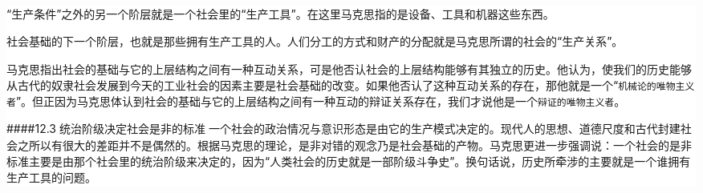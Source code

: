 “生产条件”之外的另一个阶层就是一个社会里的“生产工具”。在这里马克思指的是设备、工具和机器这些东西。

社会基础的下一个阶层，也就是那些拥有生产工具的人。人们分工的方式和财产的分配就是马克思所谓的社会的“生产关系”。

马克思指出社会的基础与它的上层结构之间有一种互动关系，可是他否认社会的上层结构能够有其独立的历史。他认为，使我们的历史能够从古代的奴隶社会发展到今天的工业社会的因素主要是社会基础的改变。如果他否认了这种互动关系的存在，那他就是一个“`机械论的唯物主义者`”。但正因为马克思体认到社会的基础与它的上层结构之间有一种互动的辩证关系存在，我们才说他是一个`辩证的唯物主义者`。

####12.3 统治阶级决定社会是非的标准
一个社会的政治情况与意识形态是由它的生产模式决定的。现代人的思想、道德尺度和古代封建社会之所以有很大的差距并不是偶然的。根据马克思的理论，是非对错的观念乃是社会基础的产物。马克思更进一步强调说：一个社会的是非标准主要是由那个社会里的统治阶级来决定的，因为“人类社会的历史就是一部阶级斗争史”。换句话说，历史所牵涉的主要就是一个谁拥有生产工具的问题。
